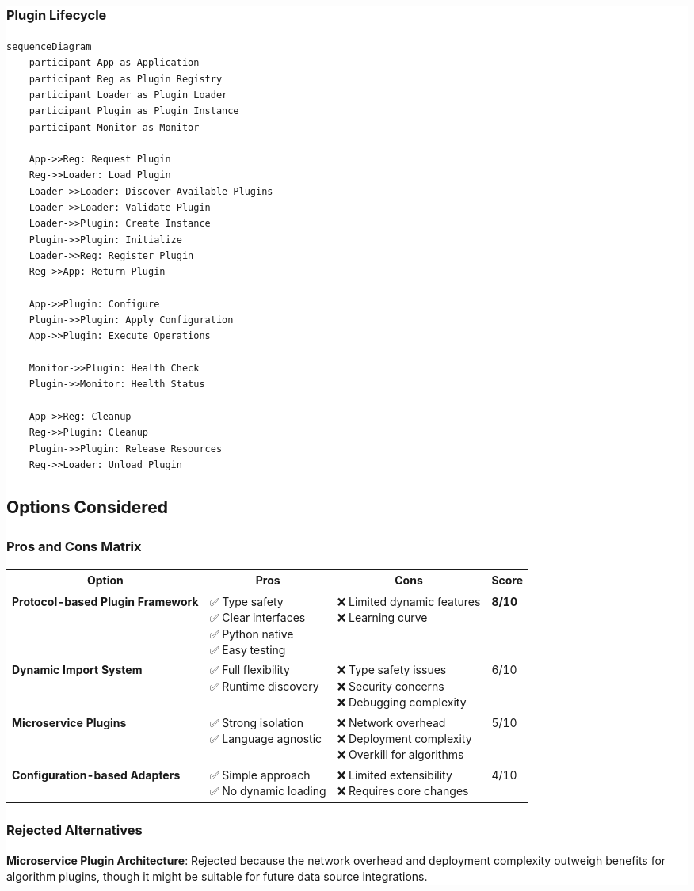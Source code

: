 ### Plugin Lifecycle
```mermaid
sequenceDiagram
    participant App as Application
    participant Reg as Plugin Registry
    participant Loader as Plugin Loader
    participant Plugin as Plugin Instance
    participant Monitor as Monitor

    App->>Reg: Request Plugin
    Reg->>Loader: Load Plugin
    Loader->>Loader: Discover Available Plugins
    Loader->>Loader: Validate Plugin
    Loader->>Plugin: Create Instance
    Plugin->>Plugin: Initialize
    Loader->>Reg: Register Plugin
    Reg->>App: Return Plugin
    
    App->>Plugin: Configure
    Plugin->>Plugin: Apply Configuration
    App->>Plugin: Execute Operations
    
    Monitor->>Plugin: Health Check
    Plugin->>Monitor: Health Status
    
    App->>Reg: Cleanup
    Reg->>Plugin: Cleanup
    Plugin->>Plugin: Release Resources
    Reg->>Loader: Unload Plugin
```

## Options Considered

### Pros and Cons Matrix

| Option | Pros | Cons | Score |
|--------|------|------|-------|
| **Protocol-based Plugin Framework** | ✅ Type safety<br/>✅ Clear interfaces<br/>✅ Python native<br/>✅ Easy testing | ❌ Limited dynamic features<br/>❌ Learning curve | **8/10** |
| **Dynamic Import System** | ✅ Full flexibility<br/>✅ Runtime discovery | ❌ Type safety issues<br/>❌ Security concerns<br/>❌ Debugging complexity | 6/10 |
| **Microservice Plugins** | ✅ Strong isolation<br/>✅ Language agnostic | ❌ Network overhead<br/>❌ Deployment complexity<br/>❌ Overkill for algorithms | 5/10 |
| **Configuration-based Adapters** | ✅ Simple approach<br/>✅ No dynamic loading | ❌ Limited extensibility<br/>❌ Requires core changes | 4/10 |

### Rejected Alternatives

**Microservice Plugin Architecture**: Rejected because the network overhead and deployment complexity outweigh benefits for algorithm plugins, though it might be suitable for future data source integrations.
